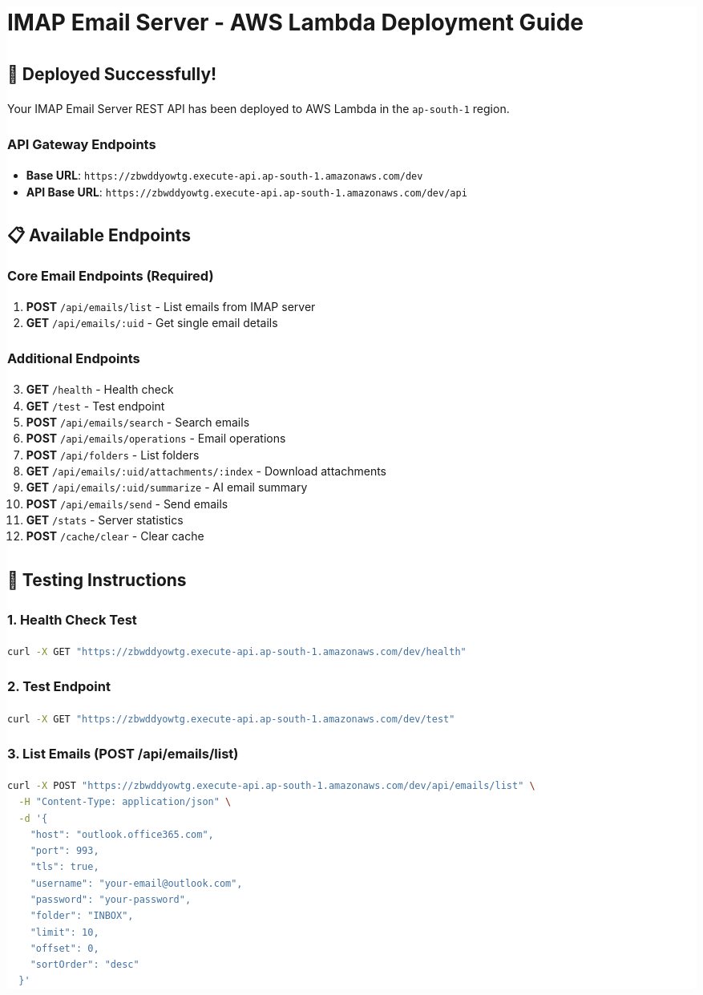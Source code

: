 # IMAP Email Server - AWS Lambda Deployment Guide

## 🚀 Deployed Successfully!

Your IMAP Email Server REST API has been deployed to AWS Lambda in the `ap-south-1` region.

### API Gateway Endpoints
- **Base URL**: `https://zbwddyowtg.execute-api.ap-south-1.amazonaws.com/dev`
- **API Base URL**: `https://zbwddyowtg.execute-api.ap-south-1.amazonaws.com/dev/api`

## 📋 Available Endpoints

### Core Email Endpoints (Required)
1. **POST** `/api/emails/list` - List emails from IMAP server
2. **GET** `/api/emails/:uid` - Get single email details

### Additional Endpoints
3. **GET** `/health` - Health check
4. **GET** `/test` - Test endpoint
5. **POST** `/api/emails/search` - Search emails
6. **POST** `/api/emails/operations` - Email operations
7. **POST** `/api/folders` - List folders
8. **GET** `/api/emails/:uid/attachments/:index` - Download attachments
9. **GET** `/api/emails/:uid/summarize` - AI email summary
10. **POST** `/api/emails/send` - Send emails
11. **GET** `/stats` - Server statistics
12. **POST** `/cache/clear` - Clear cache

## 🧪 Testing Instructions

### 1. Health Check Test
```bash
curl -X GET "https://zbwddyowtg.execute-api.ap-south-1.amazonaws.com/dev/health"
```

### 2. Test Endpoint
```bash
curl -X GET "https://zbwddyowtg.execute-api.ap-south-1.amazonaws.com/dev/test"
```

### 3. List Emails (POST /api/emails/list)
```bash
curl -X POST "https://zbwddyowtg.execute-api.ap-south-1.amazonaws.com/dev/api/emails/list" \
  -H "Content-Type: application/json" \
  -d '{
    "host": "outlook.office365.com",
    "port": 993,
    "tls": true,
    "username": "your-email@outlook.com",
    "password": "your-password",
    "folder": "INBOX",
    "limit": 10,
    "offset": 0,
    "sortOrder": "desc"
  }'
```
